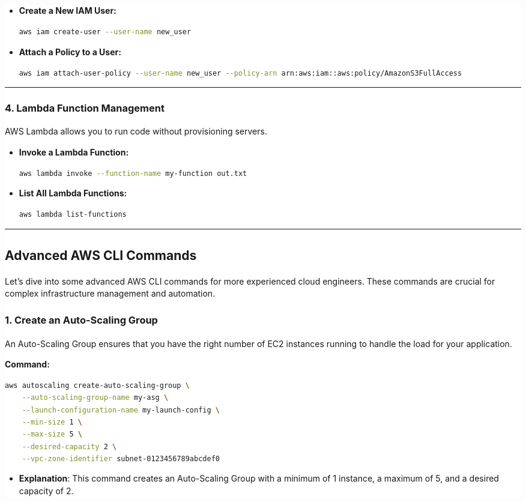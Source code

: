 * **Create a New IAM User:**
    
    ```bash
    aws iam create-user --user-name new_user
    ```
    
* **Attach a Policy to a User:**
    
    ```bash
    aws iam attach-user-policy --user-name new_user --policy-arn arn:aws:iam::aws:policy/AmazonS3FullAccess
    ```
    

---

### 4\. **Lambda Function Management**

AWS Lambda allows you to run code without provisioning servers.

* **Invoke a Lambda Function:**
    
    ```bash
    aws lambda invoke --function-name my-function out.txt
    ```
    
* **List All Lambda Functions:**
    
    ```bash
    aws lambda list-functions
    ```
    

---

## **Advanced AWS CLI Commands**

Let’s dive into some advanced AWS CLI commands for more experienced cloud engineers. These commands are crucial for complex infrastructure management and automation.

### 1\. **Create an Auto-Scaling Group**

An Auto-Scaling Group ensures that you have the right number of EC2 instances running to handle the load for your application.

**Command:**

```bash
aws autoscaling create-auto-scaling-group \
    --auto-scaling-group-name my-asg \
    --launch-configuration-name my-launch-config \
    --min-size 1 \
    --max-size 5 \
    --desired-capacity 2 \
    --vpc-zone-identifier subnet-0123456789abcdef0
```

* **Explanation**: This command creates an Auto-Scaling Group with a minimum of 1 instance, a maximum of 5, and a desired capacity of 2.
    